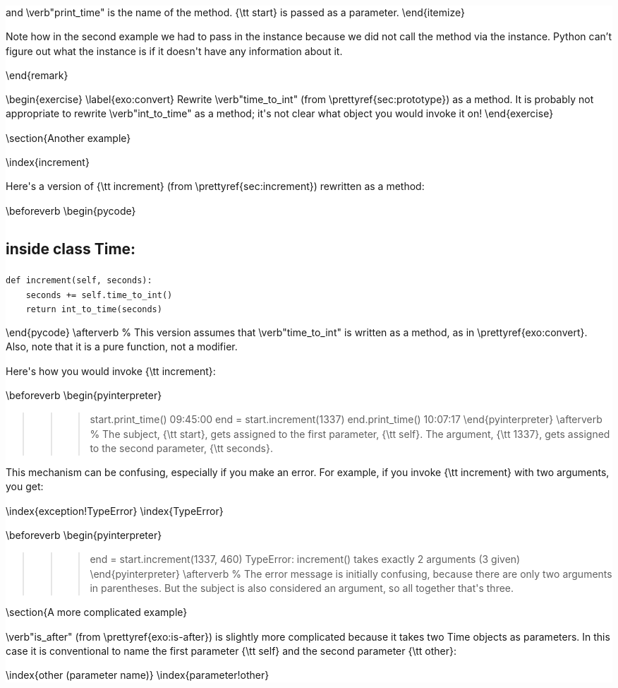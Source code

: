 and \verb"print\_time" is the name of the method. {\tt start} is passed as a parameter. \end{itemize}

Note how in the second example we had to pass in the instance because we did not call the method via the instance. Python can’t figure out what the instance is if it doesn't have any information about it.

\end{remark}

\begin{exercise} \label{exo:convert} Rewrite \verb"time\_to\_int" (from \prettyref{sec:prototype}) as a method. It is probably not appropriate to rewrite \verb"int\_to\_time" as a method; it's not clear what object you would invoke it on! \end{exercise}

\section{Another example}

\index{increment}

Here's a version of {\tt increment} (from \prettyref{sec:increment}) rewritten as a method:

\beforeverb \begin{pycode}

## inside class Time:

```
def increment(self, seconds):
    seconds += self.time_to_int()
    return int_to_time(seconds)
```

\end{pycode} \afterverb % This version assumes that \verb"time\_to\_int" is written as a method, as in \prettyref{exo:convert}. Also, note that it is a pure function, not a modifier.

Here's how you would invoke {\tt increment}:

\beforeverb \begin{pyinterpreter}

> > > start.print\_time() 09:45:00 end = start.increment(1337) end.print\_time() 10:07:17 \end{pyinterpreter} \afterverb % The subject, {\tt start}, gets assigned to the first parameter, {\tt self}. The argument, {\tt 1337}, gets assigned to the second parameter, {\tt seconds}.

This mechanism can be confusing, especially if you make an error. For example, if you invoke {\tt increment} with two arguments, you get:

\index{exception!TypeError} \index{TypeError}

\beforeverb \begin{pyinterpreter}

> > > end = start.increment(1337, 460) TypeError: increment() takes exactly 2 arguments (3 given) \end{pyinterpreter} \afterverb % The error message is initially confusing, because there are only two arguments in parentheses. But the subject is also considered an argument, so all together that's three.

\section{A more complicated example}

\verb"is\_after" (from \prettyref{exo:is-after}) is slightly more complicated because it takes two Time objects as parameters. In this case it is conventional to name the first parameter {\tt self} and the second parameter {\tt other}:

\index{other (parameter name)} \index{parameter!other}
